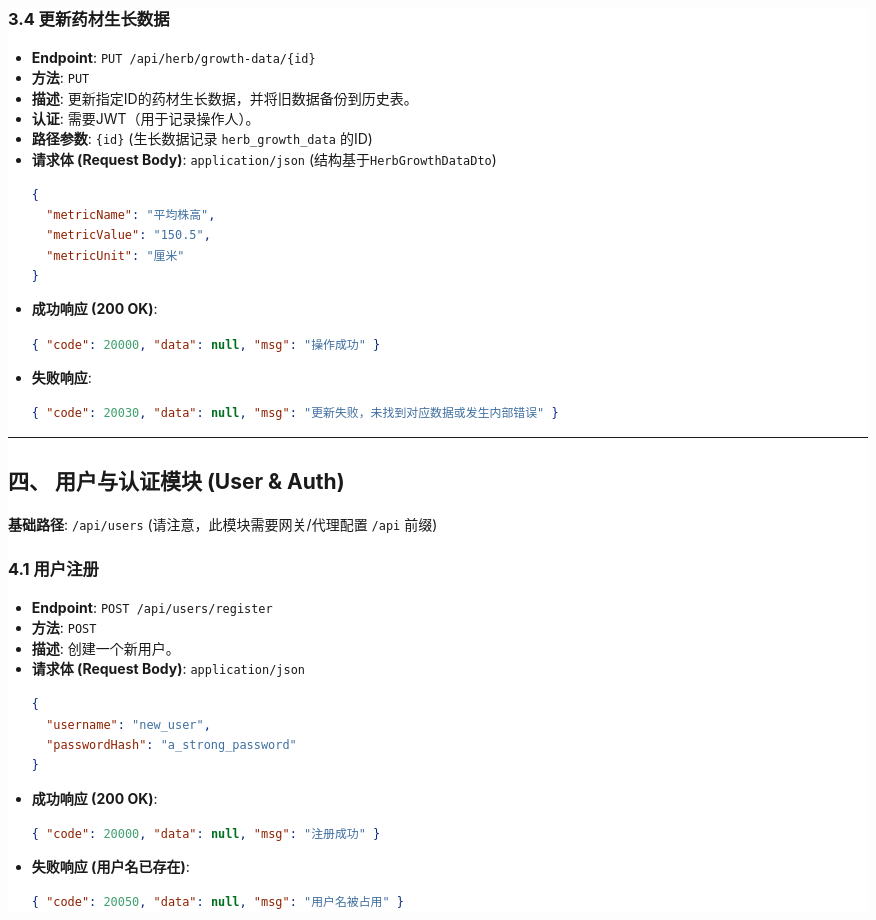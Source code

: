### **3.4 更新药材生长数据**

*   **Endpoint**: `PUT /api/herb/growth-data/{id}`
*   **方法**: `PUT`
*   **描述**: 更新指定ID的药材生长数据，并将旧数据备份到历史表。
*   **认证**: 需要JWT（用于记录操作人）。
*   **路径参数**: `{id}` (生长数据记录 `herb_growth_data` 的ID)
*   **请求体 (Request Body)**: `application/json` (结构基于`HerbGrowthDataDto`)
    ```json
    {
      "metricName": "平均株高",
      "metricValue": "150.5",
      "metricUnit": "厘米"
    }
    ```
*   **成功响应 (200 OK)**:
    ```json
    { "code": 20000, "data": null, "msg": "操作成功" }
    ```
*   **失败响应**:
    ```json
    { "code": 20030, "data": null, "msg": "更新失败，未找到对应数据或发生内部错误" }
    ```

---

## **四、 用户与认证模块 (User & Auth)**

**基础路径**: `/api/users` (请注意，此模块需要网关/代理配置 `/api` 前缀)

### **4.1 用户注册**

*   **Endpoint**: `POST /api/users/register`
*   **方法**: `POST`
*   **描述**: 创建一个新用户。
*   **请求体 (Request Body)**: `application/json`
    ```json
    {
      "username": "new_user",
      "passwordHash": "a_strong_password"
    }
    ```
*   **成功响应 (200 OK)**:
    ```json
    { "code": 20000, "data": null, "msg": "注册成功" }
    ```
*   **失败响应 (用户名已存在)**:
    ```json
    { "code": 20050, "data": null, "msg": "用户名被占用" }
    ```
